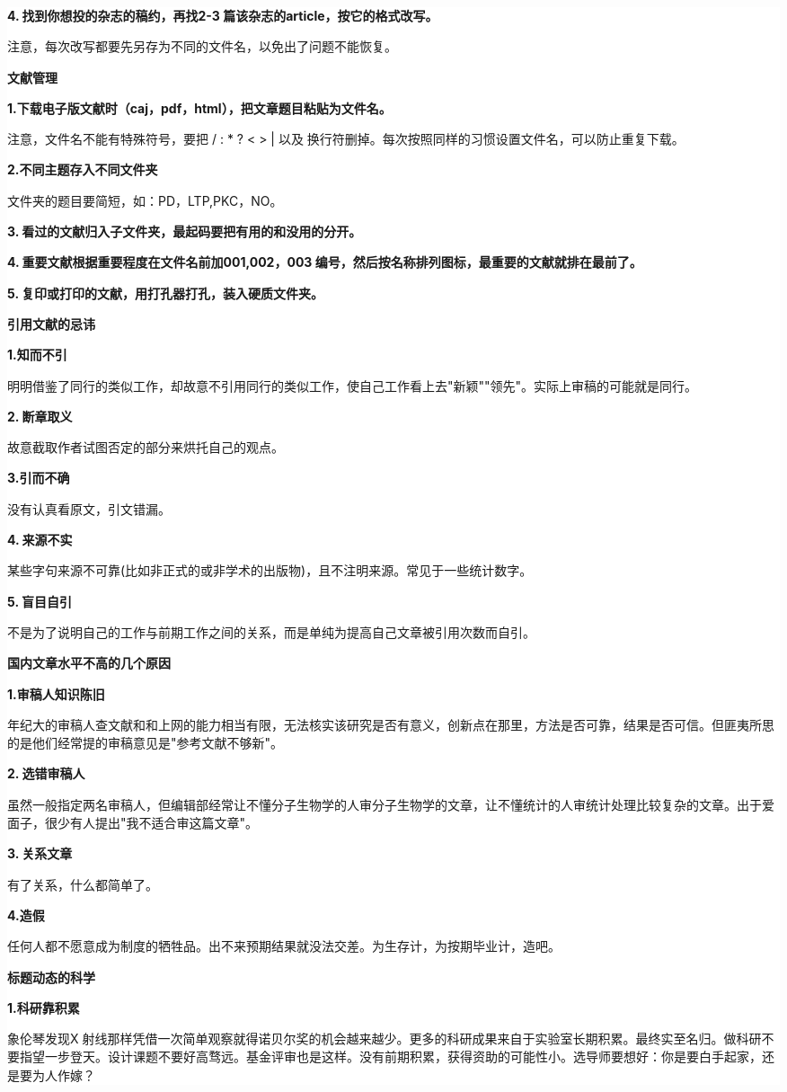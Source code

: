**4. 找到你想投的杂志的稿约，再找2-3 篇该杂志的article，按它的格式改写。**

注意，每次改写都要先另存为不同的文件名，以免出了问题不能恢复。

**文献管理**

**1.下载电子版文献时（caj，pdf，html），把文章题目粘贴为文件名。**

注意，文件名不能有特殊符号，要把 / : \* ? \< \> \| 以及 换行符删掉。每次按照同样的习惯设置文件名，可以防止重复下载。

**2.不同主题存入不同文件夹**

文件夹的题目要简短，如：PD，LTP,PKC，NO。

**3. 看过的文献归入子文件夹，最起码要把有用的和没用的分开。**

**4. 重要文献根据重要程度在文件名前加001,002，003 编号，然后按名称排列图标，最重要的文献就排在最前了。**

**5. 复印或打印的文献，用打孔器打孔，装入硬质文件夹。**

**引用文献的忌讳**

**1.知而不引**

明明借鉴了同行的类似工作，却故意不引用同行的类似工作，使自己工作看上去\"新颖\"\"领先\"。实际上审稿的可能就是同行。

**2. 断章取义**

故意截取作者试图否定的部分来烘托自己的观点。

**3.引而不确**

没有认真看原文，引文错漏。

**4. 来源不实**

某些字句来源不可靠(比如非正式的或非学术的出版物)，且不注明来源。常见于一些统计数字。

**5. 盲目自引**

不是为了说明自己的工作与前期工作之间的关系，而是单纯为提高自己文章被引用次数而自引。

**国内文章水平不高的几个原因**

**1.审稿人知识陈旧**

年纪大的审稿人查文献和和上网的能力相当有限，无法核实该研究是否有意义，创新点在那里，方法是否可靠，结果是否可信。但匪夷所思的是他们经常提的审稿意见是\"参考文献不够新\"。

**2. 选错审稿人**

虽然一般指定两名审稿人，但编辑部经常让不懂分子生物学的人审分子生物学的文章，让不懂统计的人审统计处理比较复杂的文章。出于爱面子，很少有人提出\"我不适合审这篇文章\"。

**3. 关系文章**

有了关系，什么都简单了。

**4.造假**

任何人都不愿意成为制度的牺牲品。出不来预期结果就没法交差。为生存计，为按期毕业计，造吧。

**标题动态的科学**

**1.科研靠积累**

象伦琴发现X 射线那样凭借一次简单观察就得诺贝尔奖的机会越来越少。更多的科研成果来自于实验室长期积累。最终实至名归。做科研不要指望一步登天。设计课题不要好高骛远。基金评审也是这样。没有前期积累，获得资助的可能性小。选导师要想好：你是要白手起家，还是要为人作嫁？
